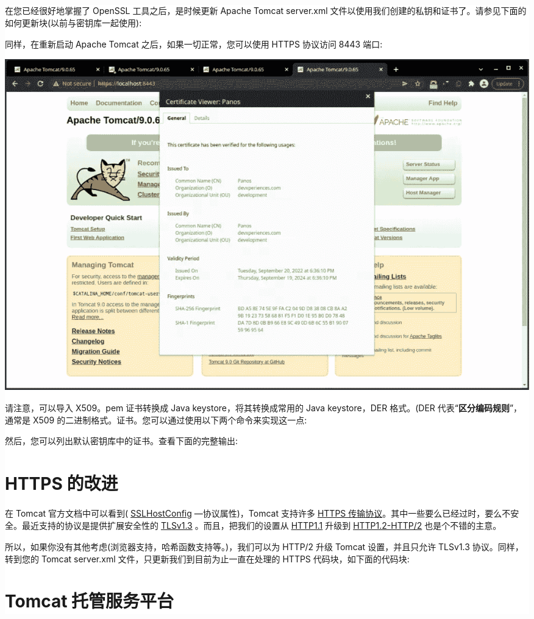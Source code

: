 在您已经很好地掌握了 OpenSSL 工具之后，是时候更新 Apache Tomcat server.xml 文件以使用我们创建的私钥和证书了。请参见下面的如何更新块(以前与密钥库一起使用):

同样，在重新启动 Apache Tomcat 之后，如果一切正常，您可以使用 HTTPS 协议访问 8443 端口:

![](img/500035781ee1893dc4c4c346db0c7392.png)

请注意，可以导入 X509。pem 证书转换成 Java keystore，将其转换成常用的 Java keystore，DER 格式。(DER 代表“**区分编码规则**”，通常是 X509 的二进制格式。证书。您可以通过使用以下两个命令来实现这一点:

然后，您可以列出默认密钥库中的证书。查看下面的完整输出:

# HTTPS 的改进

在 Tomcat 官方文档中可以看到( [SSLHostConfig](https://tomcat.apache.org/tomcat-9.0-doc/config/http.html#SSL_Support_-_SSLHostConfig) —协议属性)，Tomcat 支持许多 [HTTPS 传输协议](https://en.wikipedia.org/wiki/Transport_Layer_Security#TLS_1.3)。其中一些要么已经过时，要么不安全。最近支持的协议是提供扩展安全性的 [TLSv1.3](https://en.wikipedia.org/wiki/Transport_Layer_Security#TLS_1.3) 。而且，把我们的设置从 [HTTP1.1](https://httpwg.org/specs/rfc9112.html) 升级到 [HTTP1.2-HTTP/2](https://httpwg.org/specs/rfc7540.html) 也是个不错的主意。

所以，如果你没有其他考虑(浏览器支持，哈希函数支持等。)，我们可以为 HTTP/2 升级 Tomcat 设置，并且只允许 TLSv1.3 协议。同样，转到您的 Tomcat server.xml 文件，只更新我们到目前为止一直在处理的 HTTPS 代码块，如下面的代码块:

# Tomcat 托管服务平台
